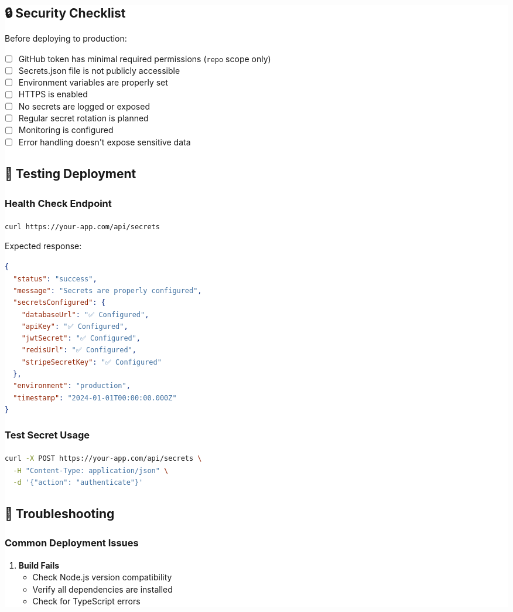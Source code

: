 ## 🔒 Security Checklist

Before deploying to production:

- [ ] GitHub token has minimal required permissions (`repo` scope only)
- [ ] Secrets.json file is not publicly accessible
- [ ] Environment variables are properly set
- [ ] HTTPS is enabled
- [ ] No secrets are logged or exposed
- [ ] Regular secret rotation is planned
- [ ] Monitoring is configured
- [ ] Error handling doesn't expose sensitive data

## 🧪 Testing Deployment

### Health Check Endpoint
```bash
curl https://your-app.com/api/secrets
```

Expected response:
```json
{
  "status": "success",
  "message": "Secrets are properly configured",
  "secretsConfigured": {
    "databaseUrl": "✅ Configured",
    "apiKey": "✅ Configured",
    "jwtSecret": "✅ Configured",
    "redisUrl": "✅ Configured",
    "stripeSecretKey": "✅ Configured"
  },
  "environment": "production",
  "timestamp": "2024-01-01T00:00:00.000Z"
}
```

### Test Secret Usage
```bash
curl -X POST https://your-app.com/api/secrets \
  -H "Content-Type: application/json" \
  -d '{"action": "authenticate"}'
```

## 🚨 Troubleshooting

### Common Deployment Issues

1. **Build Fails**
   - Check Node.js version compatibility
   - Verify all dependencies are installed
   - Check for TypeScript errors
